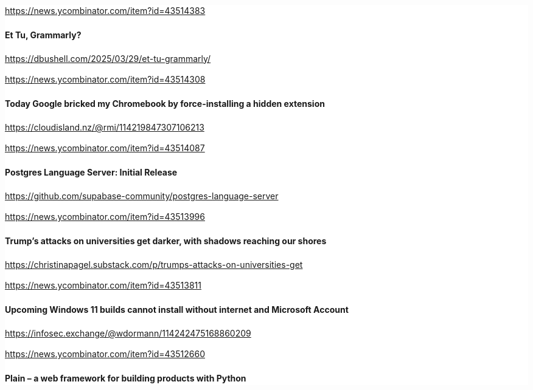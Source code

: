 <span style="color: black!50"><https://news.ycombinator.com/item?id=43514383></span>

</div>

<div class="minipage">

#### Et Tu, Grammarly?

<span style="color: blue!80!green"><https://dbushell.com/2025/03/29/et-tu-grammarly/></span>

<span style="color: black!50"><https://news.ycombinator.com/item?id=43514308></span>

</div>

<div class="minipage">

#### Today Google bricked my Chromebook by force-installing a hidden extension

<span style="color: blue!80!green"><https://cloudisland.nz/@rmi/114219847307106213></span>

<span style="color: black!50"><https://news.ycombinator.com/item?id=43514087></span>

</div>

<div class="minipage">

#### Postgres Language Server: Initial Release

<span style="color: blue!80!green"><https://github.com/supabase-community/postgres-language-server></span>

<span style="color: black!50"><https://news.ycombinator.com/item?id=43513996></span>

</div>

<div class="minipage">

#### Trump’s attacks on universities get darker, with shadows reaching our shores

<span style="color: blue!80!green"><https://christinapagel.substack.com/p/trumps-attacks-on-universities-get></span>

<span style="color: black!50"><https://news.ycombinator.com/item?id=43513811></span>

</div>

<div class="minipage">

#### Upcoming Windows 11 builds cannot install without internet and Microsoft Account

<span style="color: blue!80!green"><https://infosec.exchange/@wdormann/114242475168860209></span>

<span style="color: black!50"><https://news.ycombinator.com/item?id=43512660></span>

</div>

<div class="minipage">

#### Plain – a web framework for building products with Python

